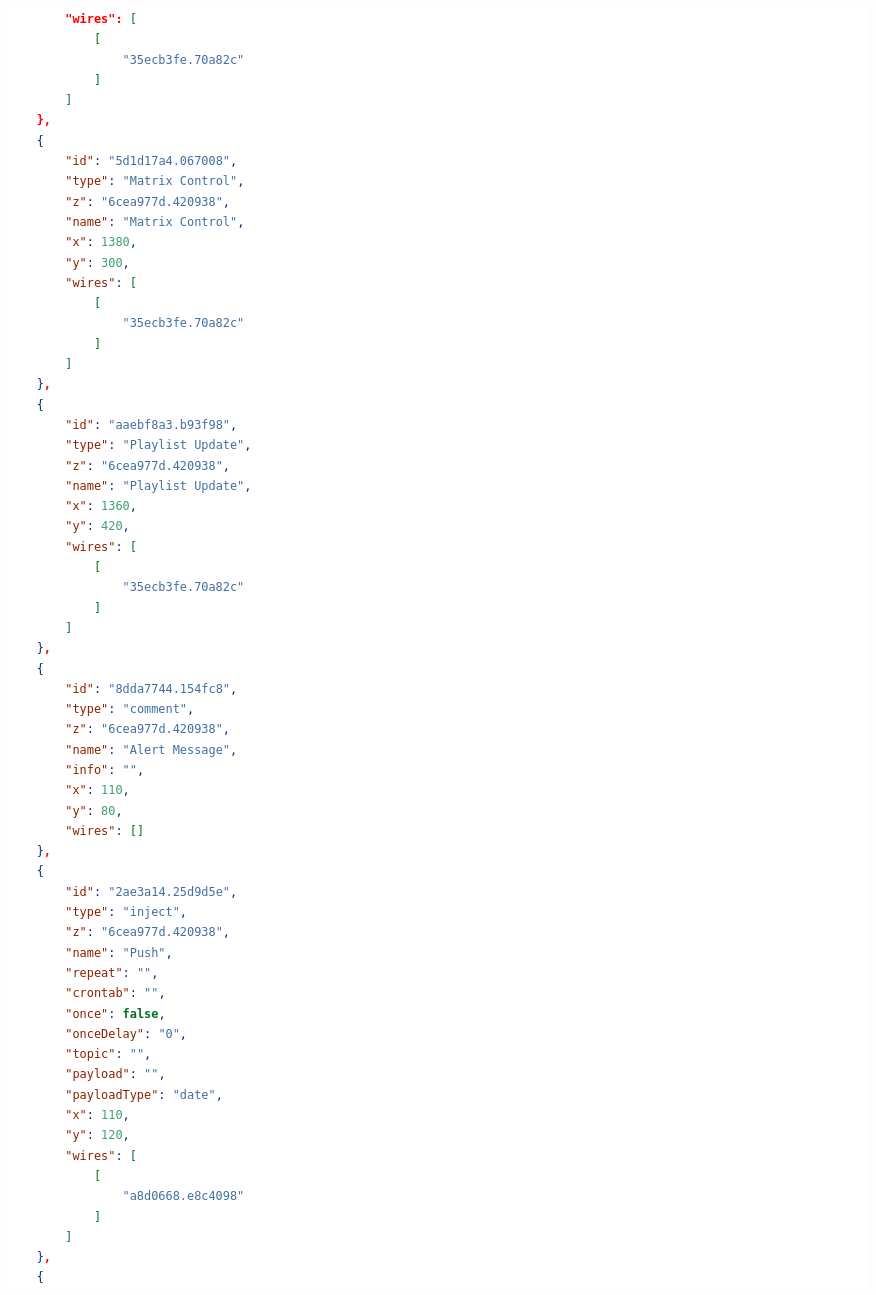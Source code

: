 ```json
        "wires": [
            [
                "35ecb3fe.70a82c"
            ]
        ]
    },
    {
        "id": "5d1d17a4.067008",
        "type": "Matrix Control",
        "z": "6cea977d.420938",
        "name": "Matrix Control",
        "x": 1380,
        "y": 300,
        "wires": [
            [
                "35ecb3fe.70a82c"
            ]
        ]
    },
    {
        "id": "aaebf8a3.b93f98",
        "type": "Playlist Update",
        "z": "6cea977d.420938",
        "name": "Playlist Update",
        "x": 1360,
        "y": 420,
        "wires": [
            [
                "35ecb3fe.70a82c"
            ]
        ]
    },
    {
        "id": "8dda7744.154fc8",
        "type": "comment",
        "z": "6cea977d.420938",
        "name": "Alert Message",
        "info": "",
        "x": 110,
        "y": 80,
        "wires": []
    },
    {
        "id": "2ae3a14.25d9d5e",
        "type": "inject",
        "z": "6cea977d.420938",
        "name": "Push",
        "repeat": "",
        "crontab": "",
        "once": false,
        "onceDelay": "0",
        "topic": "",
        "payload": "",
        "payloadType": "date",
        "x": 110,
        "y": 120,
        "wires": [
            [
                "a8d0668.e8c4098"
            ]
        ]
    },
    {
```